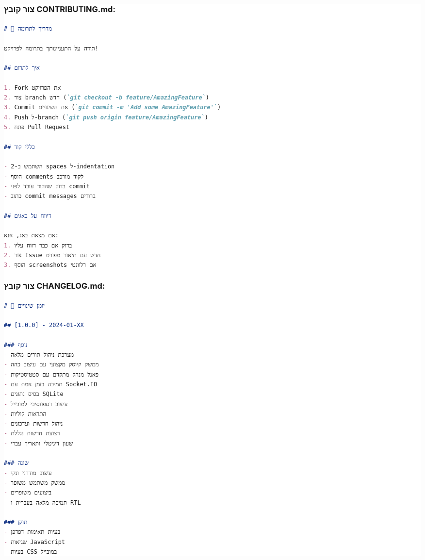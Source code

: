 ### צור קובץ CONTRIBUTING.md:

```markdown
# 🤝 מדריך לתרומה

תודה על התעניינותך בתרומה לפרויקט!

## איך לתרום

1. Fork את הפרויקט
2. צור branch חדש (`git checkout -b feature/AmazingFeature`)
3. Commit את השינויים (`git commit -m 'Add some AmazingFeature'`)
4. Push ל-branch (`git push origin feature/AmazingFeature`)
5. פתח Pull Request

## כללי קוד

- השתמש ב-2 spaces ל-indentation
- הוסף comments לקוד מורכב
- בדוק שהקוד עובד לפני commit
- כתוב commit messages ברורים

## דיווח על באגים

אם מצאת באג, אנא:
1. בדוק אם כבר דווח עליו
2. צור Issue חדש עם תיאור מפורט
3. הוסף screenshots אם רלוונטי
```

### צור קובץ CHANGELOG.md:

```markdown
# 📝 יומן שינויים

## [1.0.0] - 2024-01-XX

### נוסף
- מערכת ניהול תורים מלאה
- ממשק קיוסק מקצועי עם עיצוב כהה
- פאנל מנהל מתקדם עם סטטיסטיקות
- תמיכה בזמן אמת עם Socket.IO
- בסיס נתונים SQLite
- עיצוב רספונסיבי למובייל
- התראות קוליות
- ניהול חדשות ועדכונים
- רצועת חדשות נגללת
- שעון דיגיטלי ותאריך עברי

### שונה
- עיצוב מודרני ונקי
- ממשק משתמש משופר
- ביצועים משופרים
- תמיכה מלאה בעברית ו-RTL

### תוקן
- בעיות תאימות דפדפן
- שגיאות JavaScript
- בעיות CSS במובייל
```
